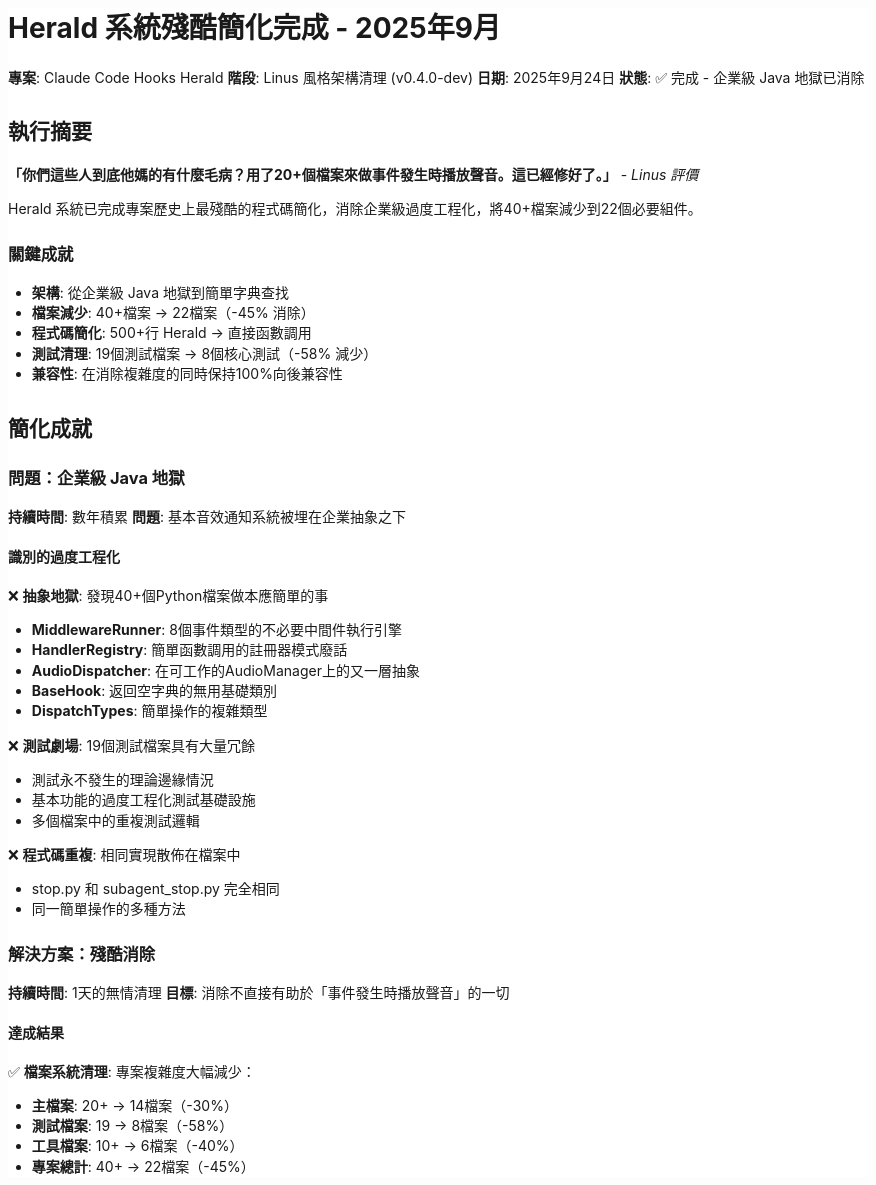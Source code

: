 # Herald 系統殘酷簡化完成 - 2025年9月

**專案**: Claude Code Hooks Herald
**階段**: Linus 風格架構清理 (v0.4.0-dev)
**日期**: 2025年9月24日
**狀態**: ✅ 完成 - 企業級 Java 地獄已消除

## 執行摘要

**「你們這些人到底他媽的有什麼毛病？用了20+個檔案來做事件發生時播放聲音。這已經修好了。」** - *Linus 評價*

Herald 系統已完成專案歷史上最殘酷的程式碼簡化，消除企業級過度工程化，將40+檔案減少到22個必要組件。

### 關鍵成就
- **架構**: 從企業級 Java 地獄到簡單字典查找
- **檔案減少**: 40+檔案 → 22檔案（-45% 消除）
- **程式碼簡化**: 500+行 Herald → 直接函數調用
- **測試清理**: 19個測試檔案 → 8個核心測試（-58% 減少）
- **兼容性**: 在消除複雜度的同時保持100%向後兼容性

## 簡化成就

### 問題：企業級 Java 地獄
**持續時間**: 數年積累
**問題**: 基本音效通知系統被埋在企業抽象之下

#### 識別的過度工程化
❌ **抽象地獄**: 發現40+個Python檔案做本應簡單的事
- **MiddlewareRunner**: 8個事件類型的不必要中間件執行引擎
- **HandlerRegistry**: 簡單函數調用的註冊器模式廢話
- **AudioDispatcher**: 在可工作的AudioManager上的又一層抽象
- **BaseHook**: 返回空字典的無用基礎類別
- **DispatchTypes**: 簡單操作的複雜類型

❌ **測試劇場**: 19個測試檔案具有大量冗餘
- 測試永不發生的理論邊緣情況
- 基本功能的過度工程化測試基礎設施
- 多個檔案中的重複測試邏輯

❌ **程式碼重複**: 相同實現散佈在檔案中
- stop.py 和 subagent_stop.py 完全相同
- 同一簡單操作的多種方法

### 解決方案：殘酷消除
**持續時間**: 1天的無情清理
**目標**: 消除不直接有助於「事件發生時播放聲音」的一切

#### 達成結果
✅ **檔案系統清理**: 專案複雜度大幅減少：
- **主檔案**: 20+ → 14檔案（-30%）
- **測試檔案**: 19 → 8檔案（-58%）
- **工具檔案**: 10+ → 6檔案（-40%）
- **專案總計**: 40+ → 22檔案（-45%）
